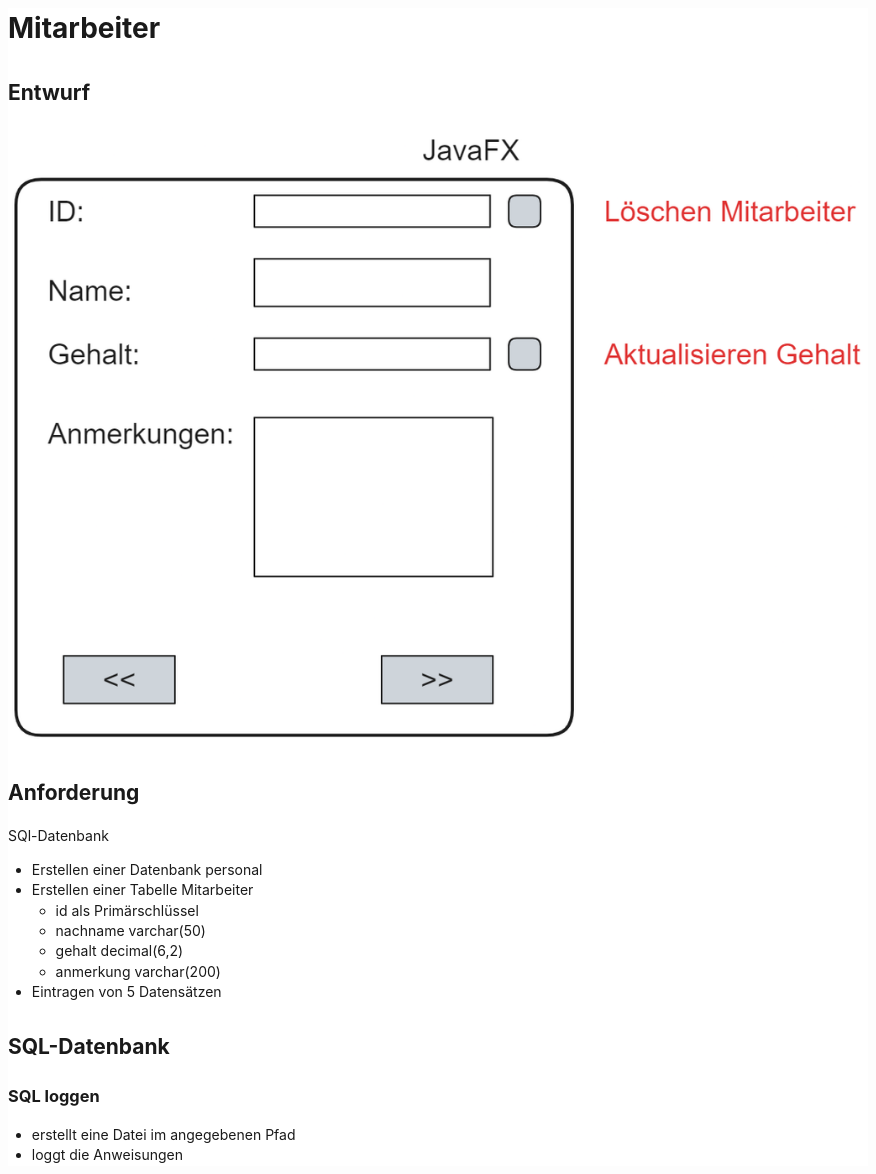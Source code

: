 # Mitarbeiter
## Entwurf
![Alt text](./img/entwurf_personal.png)

## Anforderung
SQl-Datenbank
+ Erstellen einer Datenbank personal
+ Erstellen einer Tabelle Mitarbeiter
    + id als Primärschlüssel
    + nachname varchar(50)
    + gehalt decimal(6,2)
    + anmerkung varchar(200)
+ Eintragen von 5 Datensätzen     

## SQL-Datenbank
### SQL loggen
+ erstellt eine Datei im angegebenen Pfad
+ loggt die Anweisungen
